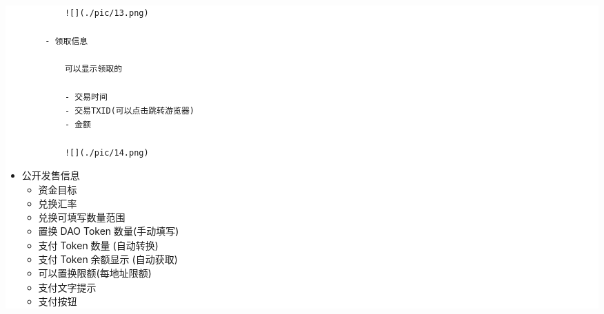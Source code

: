 				![](./pic/13.png)
				
			- 领取信息

				可以显示领取的
				
				- 交易时间
				- 交易TXID(可以点击跳转游览器)
				- 金额
				
				![](./pic/14.png)
- 公开发售信息
	- 资金目标
	- 兑换汇率
	- 兑换可填写数量范围
	- 置换 DAO Token 数量(手动填写)
	- 支付 Token 数量 (自动转换)
	- 支付 Token 余额显示 (自动获取)
	- 可以置换限额(每地址限额)
	- 支付文字提示
	- 支付按钮